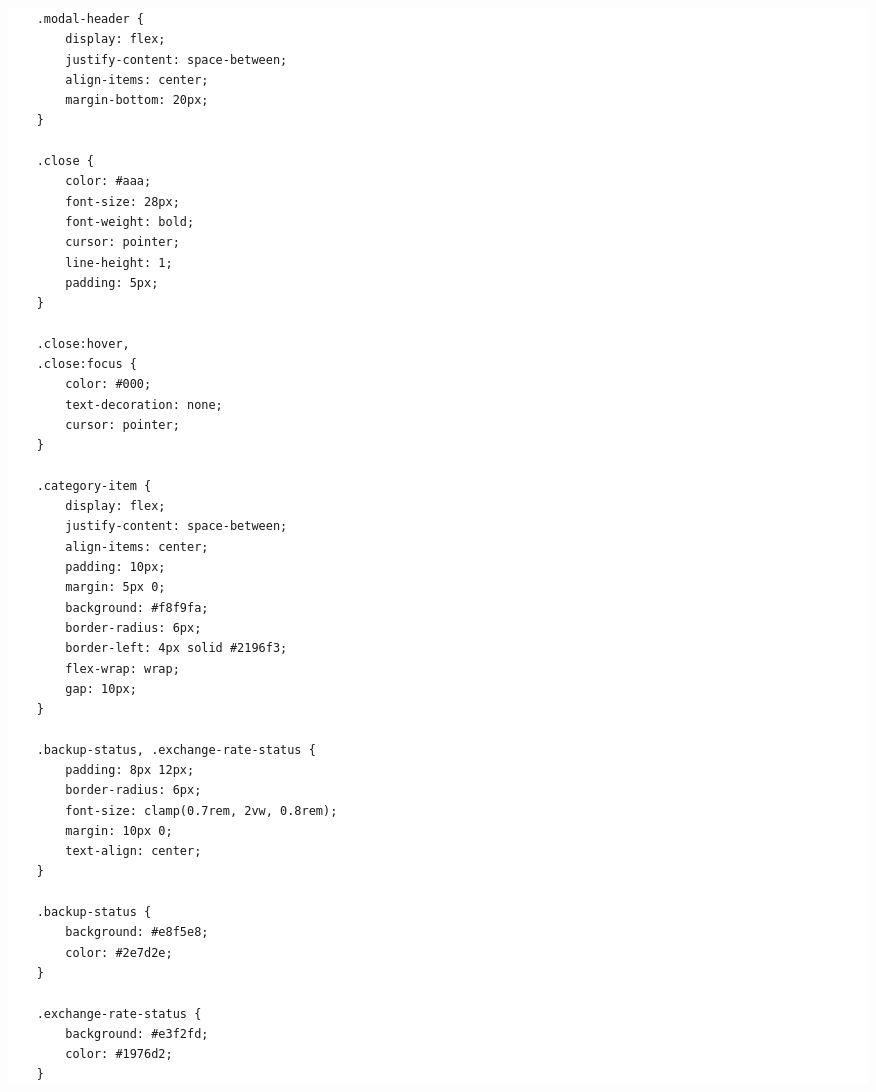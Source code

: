 
        .modal-header {
            display: flex;
            justify-content: space-between;
            align-items: center;
            margin-bottom: 20px;
        }

        .close {
            color: #aaa;
            font-size: 28px;
            font-weight: bold;
            cursor: pointer;
            line-height: 1;
            padding: 5px;
        }

        .close:hover,
        .close:focus {
            color: #000;
            text-decoration: none;
            cursor: pointer;
        }

        .category-item {
            display: flex;
            justify-content: space-between;
            align-items: center;
            padding: 10px;
            margin: 5px 0;
            background: #f8f9fa;
            border-radius: 6px;
            border-left: 4px solid #2196f3;
            flex-wrap: wrap;
            gap: 10px;
        }

        .backup-status, .exchange-rate-status {
            padding: 8px 12px;
            border-radius: 6px;
            font-size: clamp(0.7rem, 2vw, 0.8rem);
            margin: 10px 0;
            text-align: center;
        }

        .backup-status {
            background: #e8f5e8;
            color: #2e7d2e;
        }

        .exchange-rate-status {
            background: #e3f2fd;
            color: #1976d2;
        }
